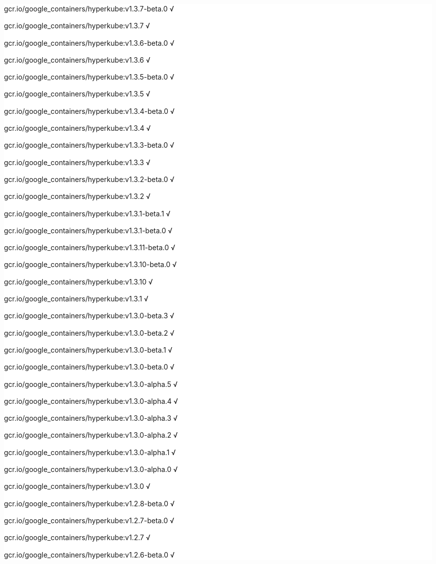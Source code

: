 gcr.io/google_containers/hyperkube:v1.3.7-beta.0 √

gcr.io/google_containers/hyperkube:v1.3.7 √

gcr.io/google_containers/hyperkube:v1.3.6-beta.0 √

gcr.io/google_containers/hyperkube:v1.3.6 √

gcr.io/google_containers/hyperkube:v1.3.5-beta.0 √

gcr.io/google_containers/hyperkube:v1.3.5 √

gcr.io/google_containers/hyperkube:v1.3.4-beta.0 √

gcr.io/google_containers/hyperkube:v1.3.4 √

gcr.io/google_containers/hyperkube:v1.3.3-beta.0 √

gcr.io/google_containers/hyperkube:v1.3.3 √

gcr.io/google_containers/hyperkube:v1.3.2-beta.0 √

gcr.io/google_containers/hyperkube:v1.3.2 √

gcr.io/google_containers/hyperkube:v1.3.1-beta.1 √

gcr.io/google_containers/hyperkube:v1.3.1-beta.0 √

gcr.io/google_containers/hyperkube:v1.3.11-beta.0 √

gcr.io/google_containers/hyperkube:v1.3.10-beta.0 √

gcr.io/google_containers/hyperkube:v1.3.10 √

gcr.io/google_containers/hyperkube:v1.3.1 √

gcr.io/google_containers/hyperkube:v1.3.0-beta.3 √

gcr.io/google_containers/hyperkube:v1.3.0-beta.2 √

gcr.io/google_containers/hyperkube:v1.3.0-beta.1 √

gcr.io/google_containers/hyperkube:v1.3.0-beta.0 √

gcr.io/google_containers/hyperkube:v1.3.0-alpha.5 √

gcr.io/google_containers/hyperkube:v1.3.0-alpha.4 √

gcr.io/google_containers/hyperkube:v1.3.0-alpha.3 √

gcr.io/google_containers/hyperkube:v1.3.0-alpha.2 √

gcr.io/google_containers/hyperkube:v1.3.0-alpha.1 √

gcr.io/google_containers/hyperkube:v1.3.0-alpha.0 √

gcr.io/google_containers/hyperkube:v1.3.0 √

gcr.io/google_containers/hyperkube:v1.2.8-beta.0 √

gcr.io/google_containers/hyperkube:v1.2.7-beta.0 √

gcr.io/google_containers/hyperkube:v1.2.7 √

gcr.io/google_containers/hyperkube:v1.2.6-beta.0 √
